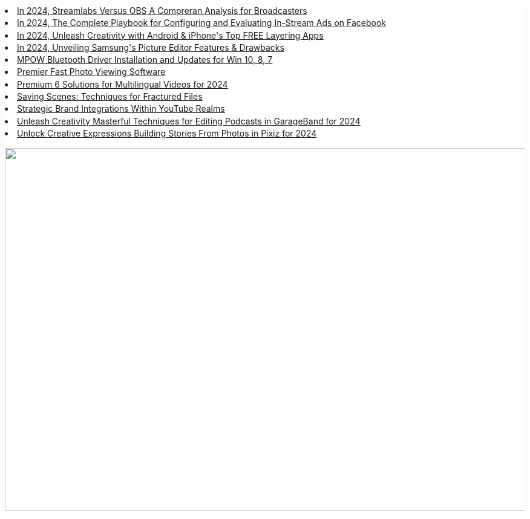 <li><a href="https://screen-activity-recording.techidaily.com/in-2024-streamlabs-versus-obs-a-compreran-analysis-for-broadcasters/"><u>In 2024, Streamlabs Versus OBS  A Compreran Analysis for Broadcasters</u></a></li>
<li><a href="https://facebook-videos.techidaily.com/in-2024-the-complete-playbook-for-configuring-and-evaluating-in-stream-ads-on-facebook/"><u>In 2024, The Complete Playbook for Configuring and Evaluating In-Stream Ads on Facebook</u></a></li>
<li><a href="https://fox-friendly.techidaily.com/in-2024-unleash-creativity-with-android-and-iphones-top-free-layering-apps/"><u>In 2024, Unleash Creativity with Android & iPhone's Top FREE Layering Apps</u></a></li>
<li><a href="https://fox-friendly.techidaily.com/in-2024-unveiling-samsungs-picture-editor-features-and-drawbacks/"><u>In 2024, Unveiling Samsung's Picture Editor Features & Drawbacks</u></a></li>
<li><a href="https://hardware-help.techidaily.com/mpow-bluetooth-driver-installation-and-updates-for-win-10-8-7/"><u>MPOW Bluetooth Driver Installation and Updates for Win 10, 8, 7</u></a></li>
<li><a href="https://fox-friendly.techidaily.com/premier-fast-photo-viewing-software/"><u>Premier Fast Photo Viewing Software</u></a></li>
<li><a href="https://fox-friendly.techidaily.com/premium-6-solutions-for-multilingual-videos-for-2024/"><u>Premium 6 Solutions for Multilingual Videos for 2024</u></a></li>
<li><a href="https://data-wizards.techidaily.com/saving-scenes-techniques-for-fractured-files/"><u>Saving Scenes: Techniques for Fractured Files</u></a></li>
<li><a href="https://fox-friendly.techidaily.com/strategic-brand-integrations-within-youtube-realms/"><u>Strategic Brand Integrations Within YouTube Realms</u></a></li>
<li><a href="https://fox-friendly.techidaily.com/unleash-creativity-masterful-techniques-for-editing-podcasts-in-garageband-for-2024/"><u>Unleash Creativity  Masterful Techniques for Editing Podcasts in GarageBand for 2024</u></a></li>
<li><a href="https://fox-friendly.techidaily.com/unlock-creative-expressions-building-stories-from-photos-in-pixiz-for-2024/"><u>Unlock Creative Expressions  Building Stories From Photos in Pixiz for 2024</u></a></li>
</ul></div>


<a href="https://appsumo.8odi.net/c/5597632/2082529/7443" target="_top" id="2082529"><img src="//a.impactradius-go.com/display-ad/7443-2082529" border="0" alt="" width="1200" height="600"/></a><img height="0" width="0" src="https://appsumo.8odi.net/i/5597632/2082529/7443" style="position:absolute;visibility:hidden;" border="0" />
